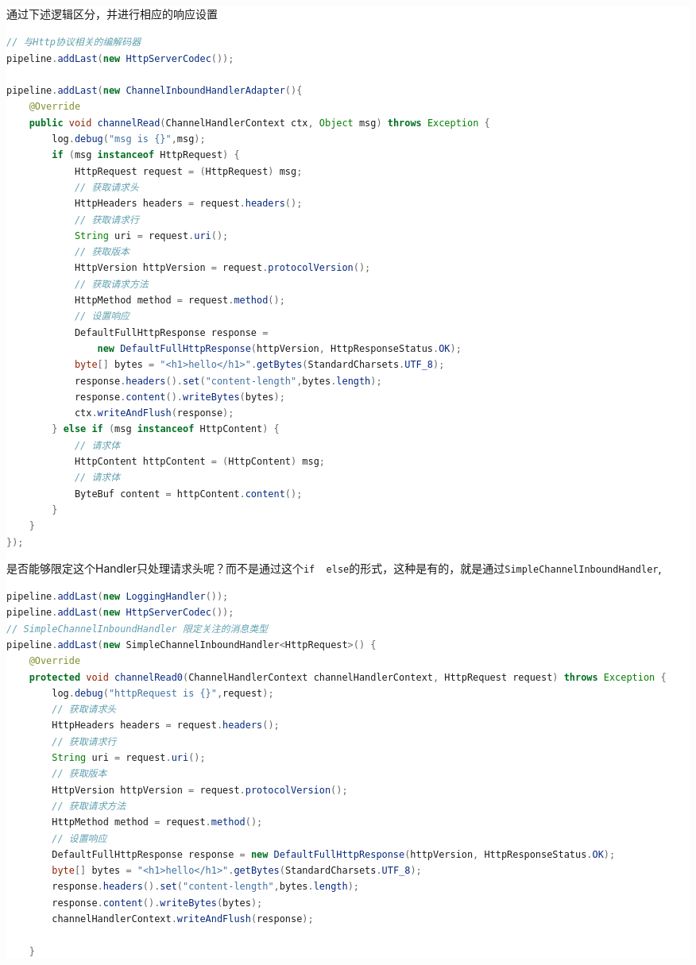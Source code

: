 通过下述逻辑区分，并进行相应的响应设置

```java
// 与Http协议相关的编解码器
pipeline.addLast(new HttpServerCodec());

pipeline.addLast(new ChannelInboundHandlerAdapter(){
    @Override
    public void channelRead(ChannelHandlerContext ctx, Object msg) throws Exception {
        log.debug("msg is {}",msg);
        if (msg instanceof HttpRequest) {
            HttpRequest request = (HttpRequest) msg;
            // 获取请求头
            HttpHeaders headers = request.headers();
            // 获取请求行
            String uri = request.uri();
            // 获取版本
            HttpVersion httpVersion = request.protocolVersion();
            // 获取请求方法
            HttpMethod method = request.method();
            // 设置响应
            DefaultFullHttpResponse response =
                new DefaultFullHttpResponse(httpVersion, HttpResponseStatus.OK);
            byte[] bytes = "<h1>hello</h1>".getBytes(StandardCharsets.UTF_8);
            response.headers().set("content-length",bytes.length);
            response.content().writeBytes(bytes);
            ctx.writeAndFlush(response);
        } else if (msg instanceof HttpContent) {
            // 请求体
            HttpContent httpContent = (HttpContent) msg;
            // 请求体
            ByteBuf content = httpContent.content();
        }
    }
});
```

是否能够限定这个Handler只处理请求头呢？而不是通过这个`if  else`的形式，这种是有的，就是通过`SimpleChannelInboundHandler`,

```java
pipeline.addLast(new LoggingHandler());
pipeline.addLast(new HttpServerCodec());
// SimpleChannelInboundHandler 限定关注的消息类型
pipeline.addLast(new SimpleChannelInboundHandler<HttpRequest>() {
    @Override
    protected void channelRead0(ChannelHandlerContext channelHandlerContext, HttpRequest request) throws Exception {
        log.debug("httpRequest is {}",request);
        // 获取请求头
        HttpHeaders headers = request.headers();
        // 获取请求行
        String uri = request.uri();
        // 获取版本
        HttpVersion httpVersion = request.protocolVersion();
        // 获取请求方法
        HttpMethod method = request.method();
        // 设置响应
        DefaultFullHttpResponse response = new DefaultFullHttpResponse(httpVersion, HttpResponseStatus.OK);
        byte[] bytes = "<h1>hello</h1>".getBytes(StandardCharsets.UTF_8);
        response.headers().set("content-length",bytes.length);
        response.content().writeBytes(bytes);
        channelHandlerContext.writeAndFlush(response);

    }
```